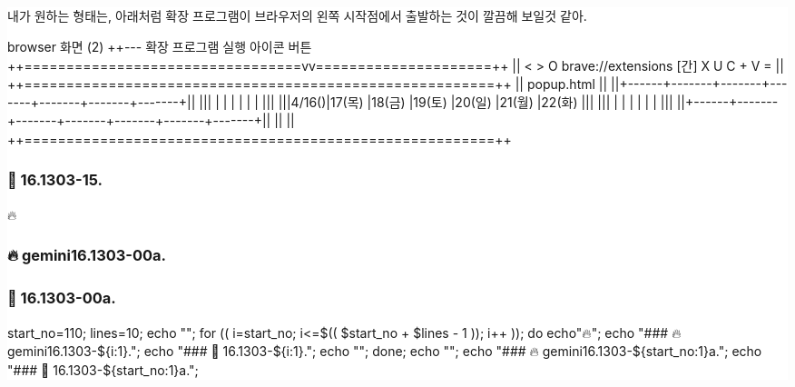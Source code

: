 내가 원하는 형태는, 아래처럼 확장 프로그램이 브라우저의 왼쪽 시작점에서
출발하는 것이 깔끔해 보일것 같아.


  browser 화면 (2)                 ++--- 확장 프로그램 실행 아이콘 버튼
++=================================vv=====================++
|| < > O brave://extensions       [간]  X  U  C  +  V  =  ||
++========================================================++
||    popup.html                                          ||
||+------+-------+-------+-------+-------+-------+-------+||
|||      |       |       |       |       |       |       |||
|||4/16()|17(목) |18(금) |19(토) |20(일) |21(월) |22(화) |||
|||      |       |       |       |       |       |       |||
||+------+-------+-------+-------+-------+-------+-------+||
||                                                        ||
++========================================================++


### 🔋 16.1303-15.






🔥
### 🔥 gemini16.1303-00a.
### 🔋 16.1303-00a.

start_no=110; lines=10; echo ""; for (( i=start_no; i<=$(( $start_no + $lines - 1 )); i++ )); do echo"🔥"; echo "### 🔥 gemini16.1303-${i:1}."; echo "### 🔋 16.1303-${i:1}."; echo ""; done; echo ""; echo "### 🔥 gemini16.1303-${start_no:1}a."; echo "### 🔋 16.1303-${start_no:1}a.";
